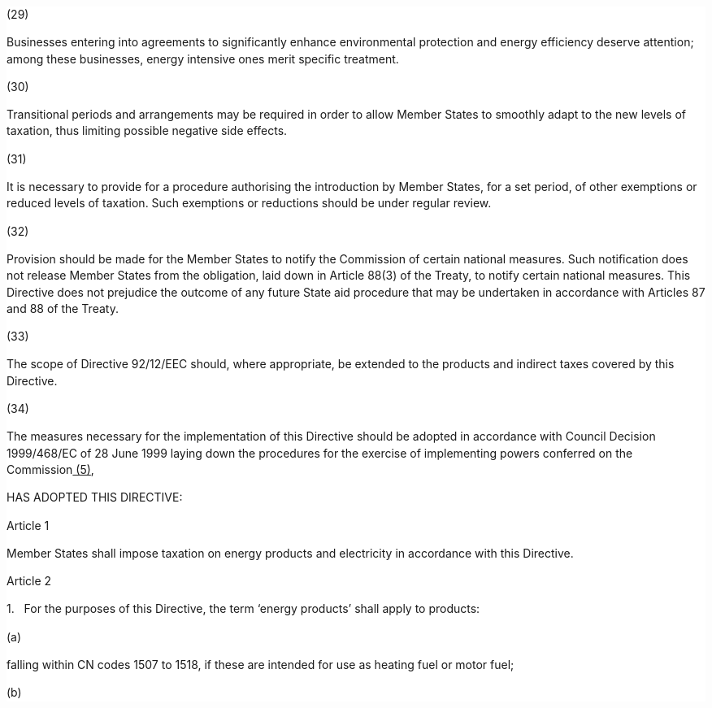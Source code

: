   

(29)

Businesses entering into agreements to significantly enhance environmental protection and energy efficiency deserve attention; among these businesses, energy intensive ones merit specific treatment.

  

(30)

Transitional periods and arrangements may be required in order to allow Member States to smoothly adapt to the new levels of taxation, thus limiting possible negative side effects.

  

(31)

It is necessary to provide for a procedure authorising the introduction by Member States, for a set period, of other exemptions or reduced levels of taxation. Such exemptions or reductions should be under regular review.

  

(32)

Provision should be made for the Member States to notify the Commission of certain national measures. Such notification does not release Member States from the obligation, laid down in Article 88(3) of the Treaty, to notify certain national measures. This Directive does not prejudice the outcome of any future State aid procedure that may be undertaken in accordance with Articles 87 and 88 of the Treaty.

  

(33)

The scope of Directive 92/12/EEC should, where appropriate, be extended to the products and indirect taxes covered by this Directive.

  

(34)

The measures necessary for the implementation of this Directive should be adopted in accordance with Council Decision 1999/468/EC of 28 June 1999 laying down the procedures for the exercise of implementing powers conferred on the Commission[ (5)](#ntr5-L_2003283EN.01005101-E0005),

HAS ADOPTED THIS DIRECTIVE:

Article 1

Member States shall impose taxation on energy products and electricity in accordance with this Directive.

Article 2

1.   For the purposes of this Directive, the term ‘energy products’ shall apply to products:

  

(a)

falling within CN codes 1507 to 1518, if these are intended for use as heating fuel or motor fuel;

  

(b)
